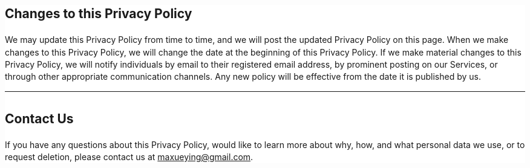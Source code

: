 
## Changes to this Privacy Policy

We may update this Privacy Policy from time to time, and we will post the updated Privacy Policy on this page. When we make changes to this Privacy Policy, we will change the date at the beginning of this Privacy Policy. If we make material changes to this Privacy Policy, we will notify individuals by email to their registered email address, by prominent posting on our Services, or through other appropriate communication channels. Any new policy will be effective from the date it is published by us.

---

## Contact Us

If you have any questions about this Privacy Policy, would like to learn more about why, how, and what personal data we use, or to request deletion, please contact us at maxueying@gmail.com.
